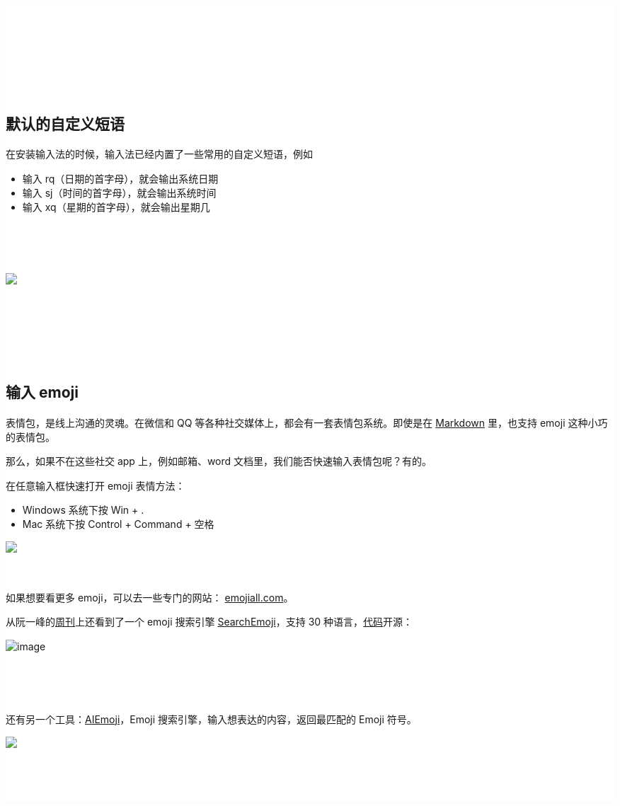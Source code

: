 ‍

‍

‍

‍

## 默认的自定义短语

在安装输入法的时候，输入法已经内置了一些常用的自定义短语，例如

* 输入 rq（日期的首字母），就会输出系统日期
* 输入 sj（时间的首字母），就会输出系统时间
* 输入 xq（星期的首字母），就会输出星期几

‍

‍

​![](https://image.peterjxl.com/blog/image-20221211174209-4y2np8k.png)​

‍

‍

‍

## 输入 emoji

表情包，是线上沟通的灵魂。在微信和 QQ 等各种社交媒体上，都会有一套表情包系统。即使是在 [Markdown](/Markdown) 里，也支持 emoji 这种小巧的表情包。

那么，如果不在这些社交 app 上，例如邮箱、word 文档里，我们能否快速输入表情包呢？有的。

在任意输入框快速打开 emoji 表情方法：

* Windows 系统下按 Win + .
* Mac 系统下按 Control + Command + 空格

​![](https://image.peterjxl.com/blog/image-20221204223501-jtksf6i.png)​

‍

如果想要看更多 emoji，可以去一些专门的网站： [emojiall.com](https://www.emojiall.com/zh-hans)。

从阮一峰的[周刊](http://www.ruanyifeng.com/blog/2023/12/weekly-issue-283.html)上还看到了一个 emoji 搜索引擎 [SearchEmoji](https://searchemoji.app/zh-hans)，支持 30 种语言，[代码](https://github.com/rotick/searchemoji)开源：

​![image](https://image.peterjxl.com/blog/image-20231222112539-wvdte8c.png)​

‍

‍

还有另一个工具：[AIEmoji](https://ai-emoji.bettergogo.com/)，Emoji 搜索引擎，输入想表达的内容，返回最匹配的 Emoji 符号。

​![](https://image.peterjxl.com/blog/image-20240726170216-aippvct.png)​

‍

‍
